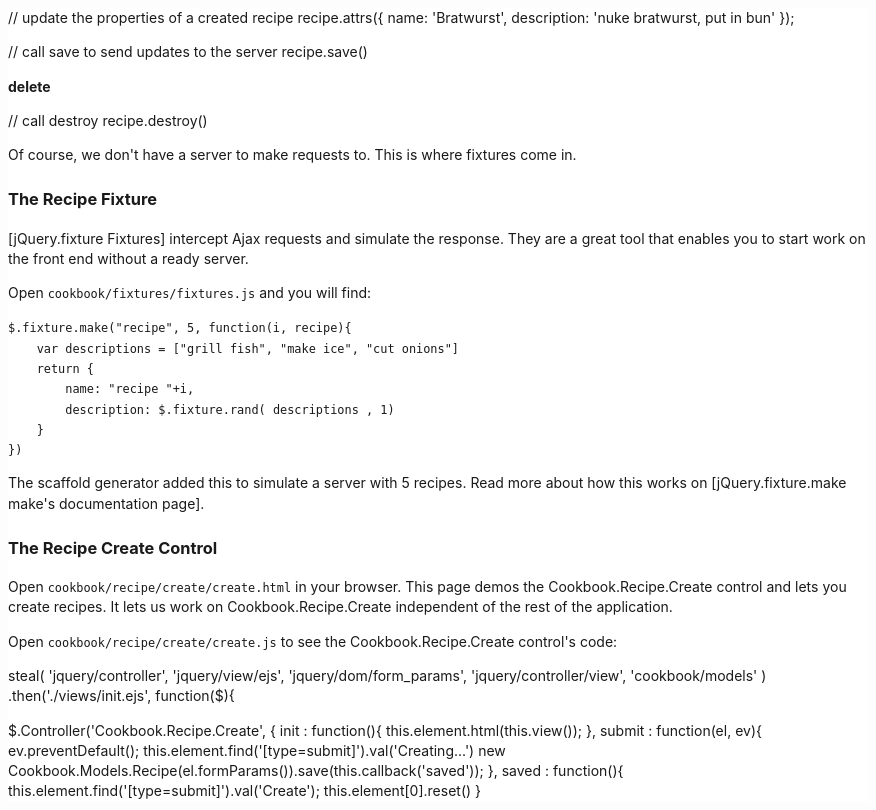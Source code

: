   // update the properties of a created recipe
  recipe.attrs({
    name: 'Bratwurst',
    description: 'nuke bratwurst, put in bun'
  });
  
  // call save to send updates to the server
  recipe.save()

__delete__

  // call destroy
  recipe.destroy()
  
Of course, we don't have a server to make requests to.  This is
where fixtures come in.

### The Recipe Fixture

[jQuery.fixture Fixtures] intercept Ajax requests and 
simulate the response. They are a great tool that enables
you to start work on the front end without a ready server.

Open <code>cookbook/fixtures/fixtures.js</code> and you will find:

    $.fixture.make("recipe", 5, function(i, recipe){
    	var descriptions = ["grill fish", "make ice", "cut onions"]
    	return {
    		name: "recipe "+i,
    		description: $.fixture.rand( descriptions , 1)
    	}
    })

The scaffold generator added this to simulate a server 
with 5 recipes.  Read more about how this works on
[jQuery.fixture.make make's documentation page].

### The Recipe Create Control

Open <code>cookbook/recipe/create/create.html</code> in your 
browser.  This page demos the Cookbook.Recipe.Create control and
lets you create recipes.  It lets us work on Cookbook.Recipe.Create
independent of the rest of the application.

Open <code>cookbook/recipe/create/create.js</code> to
see the Cookbook.Recipe.Create control's code:

steal( 'jquery/controller',
       'jquery/view/ejs',
	   'jquery/dom/form_params',
	   'jquery/controller/view',
	   'cookbook/models' )
	.then('./views/init.ejs', function($){

$.Controller('Cookbook.Recipe.Create',
{
	init : function(){
		this.element.html(this.view());
	},
	submit : function(el, ev){
		ev.preventDefault();
		this.element.find('[type=submit]').val('Creating...')
		new Cookbook.Models.Recipe(el.formParams()).save(this.callback('saved'));
	},
	saved : function(){
		this.element.find('[type=submit]').val('Create');
		this.element[0].reset()
	}